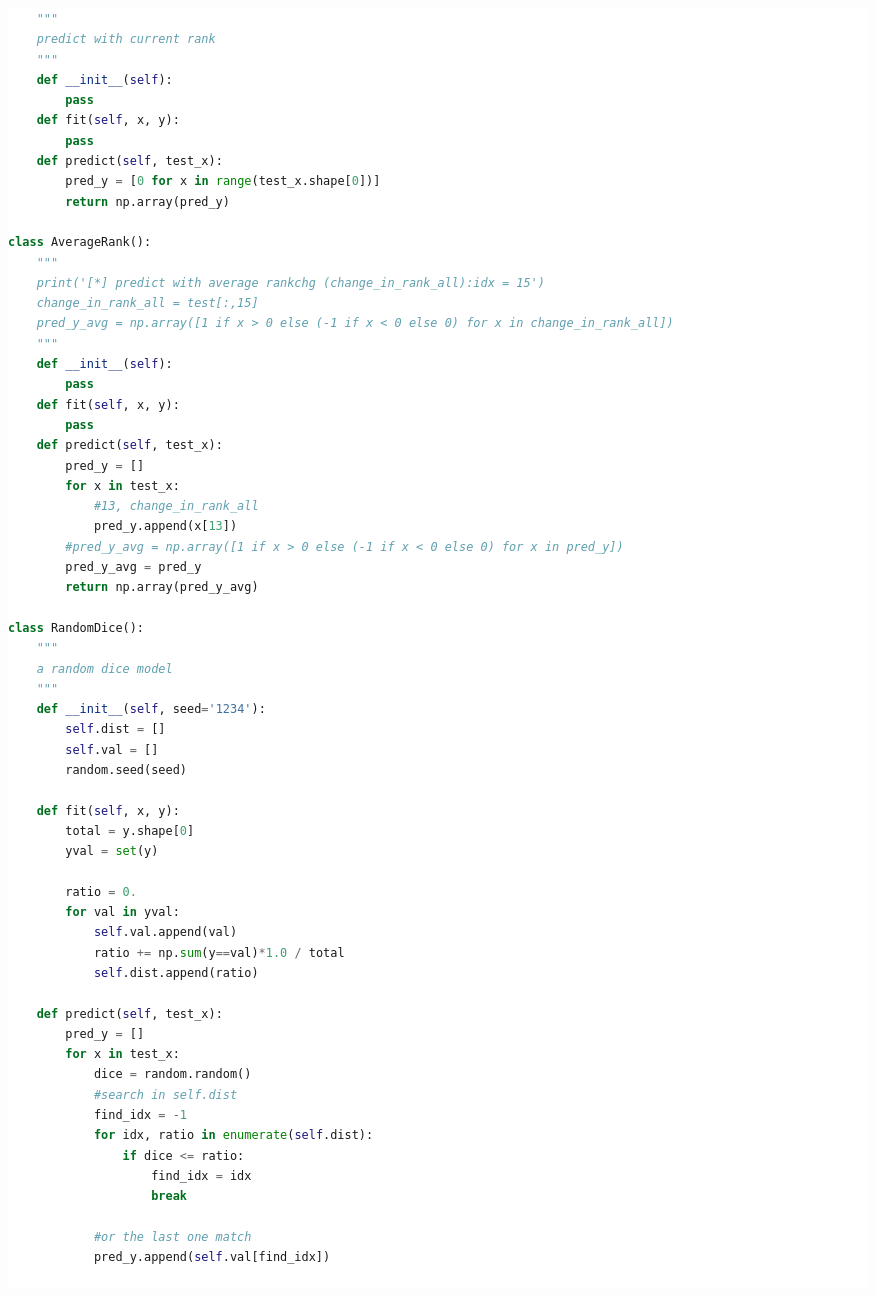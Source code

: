 ```python
    """
    predict with current rank
    """
    def __init__(self):
        pass
    def fit(self, x, y):
        pass
    def predict(self, test_x):
        pred_y = [0 for x in range(test_x.shape[0])]
        return np.array(pred_y)
    
class AverageRank():
    """
    print('[*] predict with average rankchg (change_in_rank_all):idx = 15')
    change_in_rank_all = test[:,15]
    pred_y_avg = np.array([1 if x > 0 else (-1 if x < 0 else 0) for x in change_in_rank_all])
    """
    def __init__(self):
        pass
    def fit(self, x, y):
        pass
    def predict(self, test_x):
        pred_y = []
        for x in test_x:
            #13, change_in_rank_all
            pred_y.append(x[13])
        #pred_y_avg = np.array([1 if x > 0 else (-1 if x < 0 else 0) for x in pred_y])
        pred_y_avg = pred_y
        return np.array(pred_y_avg)   

class RandomDice():
    """
    a random dice model
    """
    def __init__(self, seed='1234'):
        self.dist = []
        self.val = []
        random.seed(seed)
    
    def fit(self, x, y):
        total = y.shape[0]
        yval = set(y)
        
        ratio = 0.
        for val in yval:
            self.val.append(val)
            ratio += np.sum(y==val)*1.0 / total
            self.dist.append(ratio)
            
    def predict(self, test_x):
        pred_y = []
        for x in test_x:
            dice = random.random()
            #search in self.dist
            find_idx = -1
            for idx, ratio in enumerate(self.dist):
                if dice <= ratio:
                    find_idx = idx
                    break
            
            #or the last one match
            pred_y.append(self.val[find_idx])
            
```